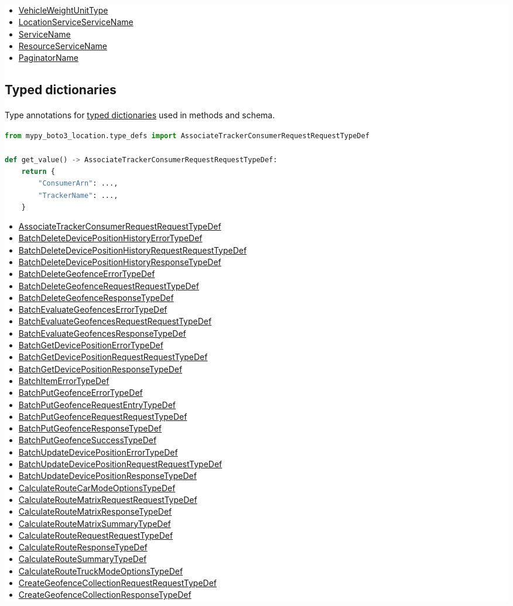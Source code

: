 - [VehicleWeightUnitType](./literals.md#vehicleweightunittype)
- [LocationServiceServiceName](./literals.md#locationserviceservicename)
- [ServiceName](./literals.md#servicename)
- [ResourceServiceName](./literals.md#resourceservicename)
- [PaginatorName](./literals.md#paginatorname)




## Typed dictionaries

Type annotations for [typed dictionaries](./type_defs.md) used in methods and schema.

```python title="Usage example"
from mypy_boto3_location.type_defs import AssociateTrackerConsumerRequestRequestTypeDef

def get_value() -> AssociateTrackerConsumerRequestRequestTypeDef:
    return {
        "ConsumerArn": ...,
        "TrackerName": ...,
    }
```

- [AssociateTrackerConsumerRequestRequestTypeDef](./type_defs.md#associatetrackerconsumerrequestrequesttypedef)
- [BatchDeleteDevicePositionHistoryErrorTypeDef](./type_defs.md#batchdeletedevicepositionhistoryerrortypedef)
- [BatchDeleteDevicePositionHistoryRequestRequestTypeDef](./type_defs.md#batchdeletedevicepositionhistoryrequestrequesttypedef)
- [BatchDeleteDevicePositionHistoryResponseTypeDef](./type_defs.md#batchdeletedevicepositionhistoryresponsetypedef)
- [BatchDeleteGeofenceErrorTypeDef](./type_defs.md#batchdeletegeofenceerrortypedef)
- [BatchDeleteGeofenceRequestRequestTypeDef](./type_defs.md#batchdeletegeofencerequestrequesttypedef)
- [BatchDeleteGeofenceResponseTypeDef](./type_defs.md#batchdeletegeofenceresponsetypedef)
- [BatchEvaluateGeofencesErrorTypeDef](./type_defs.md#batchevaluategeofenceserrortypedef)
- [BatchEvaluateGeofencesRequestRequestTypeDef](./type_defs.md#batchevaluategeofencesrequestrequesttypedef)
- [BatchEvaluateGeofencesResponseTypeDef](./type_defs.md#batchevaluategeofencesresponsetypedef)
- [BatchGetDevicePositionErrorTypeDef](./type_defs.md#batchgetdevicepositionerrortypedef)
- [BatchGetDevicePositionRequestRequestTypeDef](./type_defs.md#batchgetdevicepositionrequestrequesttypedef)
- [BatchGetDevicePositionResponseTypeDef](./type_defs.md#batchgetdevicepositionresponsetypedef)
- [BatchItemErrorTypeDef](./type_defs.md#batchitemerrortypedef)
- [BatchPutGeofenceErrorTypeDef](./type_defs.md#batchputgeofenceerrortypedef)
- [BatchPutGeofenceRequestEntryTypeDef](./type_defs.md#batchputgeofencerequestentrytypedef)
- [BatchPutGeofenceRequestRequestTypeDef](./type_defs.md#batchputgeofencerequestrequesttypedef)
- [BatchPutGeofenceResponseTypeDef](./type_defs.md#batchputgeofenceresponsetypedef)
- [BatchPutGeofenceSuccessTypeDef](./type_defs.md#batchputgeofencesuccesstypedef)
- [BatchUpdateDevicePositionErrorTypeDef](./type_defs.md#batchupdatedevicepositionerrortypedef)
- [BatchUpdateDevicePositionRequestRequestTypeDef](./type_defs.md#batchupdatedevicepositionrequestrequesttypedef)
- [BatchUpdateDevicePositionResponseTypeDef](./type_defs.md#batchupdatedevicepositionresponsetypedef)
- [CalculateRouteCarModeOptionsTypeDef](./type_defs.md#calculateroutecarmodeoptionstypedef)
- [CalculateRouteMatrixRequestRequestTypeDef](./type_defs.md#calculateroutematrixrequestrequesttypedef)
- [CalculateRouteMatrixResponseTypeDef](./type_defs.md#calculateroutematrixresponsetypedef)
- [CalculateRouteMatrixSummaryTypeDef](./type_defs.md#calculateroutematrixsummarytypedef)
- [CalculateRouteRequestRequestTypeDef](./type_defs.md#calculaterouterequestrequesttypedef)
- [CalculateRouteResponseTypeDef](./type_defs.md#calculaterouteresponsetypedef)
- [CalculateRouteSummaryTypeDef](./type_defs.md#calculateroutesummarytypedef)
- [CalculateRouteTruckModeOptionsTypeDef](./type_defs.md#calculateroutetruckmodeoptionstypedef)
- [CreateGeofenceCollectionRequestRequestTypeDef](./type_defs.md#creategeofencecollectionrequestrequesttypedef)
- [CreateGeofenceCollectionResponseTypeDef](./type_defs.md#creategeofencecollectionresponsetypedef)